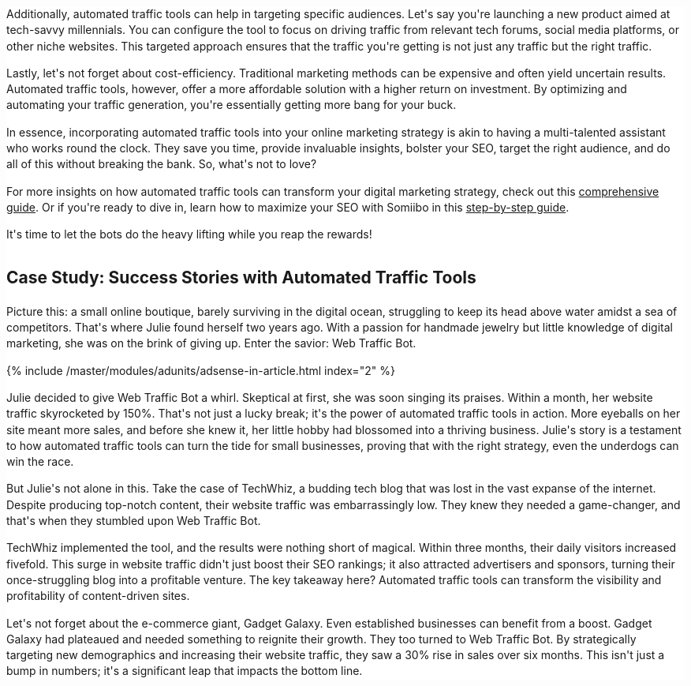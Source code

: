 Additionally, automated traffic tools can help in targeting specific audiences. Let's say you're launching a new product aimed at tech-savvy millennials. You can configure the tool to focus on driving traffic from relevant tech forums, social media platforms, or other niche websites. This targeted approach ensures that the traffic you're getting is not just any traffic but the right traffic.

Lastly, let's not forget about cost-efficiency. Traditional marketing methods can be expensive and often yield uncertain results. Automated traffic tools, however, offer a more affordable solution with a higher return on investment. By optimizing and automating your traffic generation, you're essentially getting more bang for your buck.

In essence, incorporating automated traffic tools into your online marketing strategy is akin to having a multi-talented assistant who works round the clock. They save you time, provide invaluable insights, bolster your SEO, target the right audience, and do all of this without breaking the bank. So, what's not to love? 

For more insights on how automated traffic tools can transform your digital marketing strategy, check out this [comprehensive guide](https://webtrafficbot.com/blog/can-web-traffic-bots-transform-your-digital-marketing-strategy). Or if you're ready to dive in, learn how to maximize your SEO with Somiibo in this [step-by-step guide](https://webtrafficbot.com/blog/maximizing-your-seo-with-somiibo-a-step-by-step-guide). 

It's time to let the bots do the heavy lifting while you reap the rewards!

## Case Study: Success Stories with Automated Traffic Tools

Picture this: a small online boutique, barely surviving in the digital ocean, struggling to keep its head above water amidst a sea of competitors. That's where Julie found herself two years ago. With a passion for handmade jewelry but little knowledge of digital marketing, she was on the brink of giving up. Enter the savior: Web Traffic Bot.

{% include /master/modules/adunits/adsense-in-article.html index="2" %}

Julie decided to give Web Traffic Bot a whirl. Skeptical at first, she was soon singing its praises. Within a month, her website traffic skyrocketed by 150%. That's not just a lucky break; it's the power of automated traffic tools in action. More eyeballs on her site meant more sales, and before she knew it, her little hobby had blossomed into a thriving business. Julie's story is a testament to how automated traffic tools can turn the tide for small businesses, proving that with the right strategy, even the underdogs can win the race.

But Julie's not alone in this. Take the case of TechWhiz, a budding tech blog that was lost in the vast expanse of the internet. Despite producing top-notch content, their website traffic was embarrassingly low. They knew they needed a game-changer, and that's when they stumbled upon Web Traffic Bot. 

TechWhiz implemented the tool, and the results were nothing short of magical. Within three months, their daily visitors increased fivefold. This surge in website traffic didn't just boost their SEO rankings; it also attracted advertisers and sponsors, turning their once-struggling blog into a profitable venture. The key takeaway here? Automated traffic tools can transform the visibility and profitability of content-driven sites.

Let's not forget about the e-commerce giant, Gadget Galaxy. Even established businesses can benefit from a boost. Gadget Galaxy had plateaued and needed something to reignite their growth. They too turned to Web Traffic Bot. By strategically targeting new demographics and increasing their website traffic, they saw a 30% rise in sales over six months. This isn't just a bump in numbers; it's a significant leap that impacts the bottom line.
